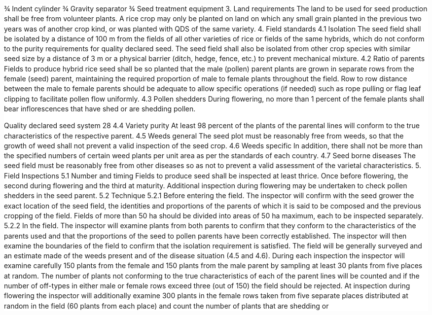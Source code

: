 ¾ Indent cylinder
¾ Gravity separator
¾ Seed treatment equipment
3.  Land requirements
The land to be used for seed production shall be free from volunteer plants. A rice crop
may only be planted on land on which any small grain planted in the previous two
years was of another crop kind, or was planted with QDS of the same variety.
4.  Field standards
4.1 Isolation
The seed field shall be isolated by a distance of 100 m from the fields of all other
varieties of rice or fields of the same hybrids, which do not conform to the purity
requirements for quality declared seed. The seed field shall also be isolated from other
crop species with similar seed size by a distance of 3 m or a physical barrier (ditch,
hedge, fence, etc.) to prevent mechanical mixture.
4.2 Ratio of parents
Fields to produce hybrid rice seed shall be so planted that the male (pollen) parent
plants are grown in separate rows from the female (seed) parent, maintaining the
required proportion of male to female plants throughout the field. Row to row
distance between the male to female parents should be adequate to allow specific
operations (if needed) such as rope pulling or flag leaf clipping to facilitate pollen
flow uniformly.
4.3 Pollen shedders
During flowering, no more than 1 percent of the female plants shall bear inflorescences
that have shed or are shedding pollen.

Quality declared seed system
28
4.4 Variety purity
At least 98 percent of the plants of the parental lines will conform to the true
characteristics of the respective parent.
4.5 Weeds general
The seed plot must be reasonably free from weeds, so that the growth of weed shall not
prevent a valid inspection of the seed crop.
4.6 Weeds specific
In addition, there shall not be more than the specified numbers of certain weed plants
per unit area as per the standards of each country.
4.7 Seed borne diseases
The seed field must be reasonably free from other diseases so as not to prevent a valid
assessment of the varietal characteristics.
5. Field Inspections
5.1 Number and timing
Fields to produce seed shall be inspected at least thrice. Once before flowering, the
second during flowering and the third at maturity. Additional inspection during
flowering may be undertaken to check pollen shedders in the seed parent.
5.2 Technique
5.2.1
Before entering the field. The inspector will confirm with the seed grower the
exact location of the seed field, the identities and proportions of the parents of which
it is said to be composed and the previous cropping of the field. Fields of more than 50
ha should be divided into areas of 50 ha maximum, each to be inspected separately.
5.2.2
In the field. The inspector will examine plants from both parents to confirm
that they conform to the characteristics of the parents used and that the proportions
of the seed to pollen parents have been correctly established. The inspector will then
examine the boundaries of the field to confirm that the isolation requirement is satisfied.
The field will be generally surveyed and an estimate made of the weeds present and of
the disease situation (4.5 and 4.6). During each inspection the inspector will examine
carefully 150 plants from the female and 150 plants from the male parent by sampling
at least 30 plants from five places at random. The number of plants not conforming to
the true characteristics of each of the parent lines will be counted and if the number of
off-types in either male or female rows exceed three (out of 150) the field should be
rejected. At inspection during flowering the inspector will additionally examine 300
plants in the female rows taken from five separate places distributed at random in the
field (60 plants from each place) and count the number of plants that are shedding or